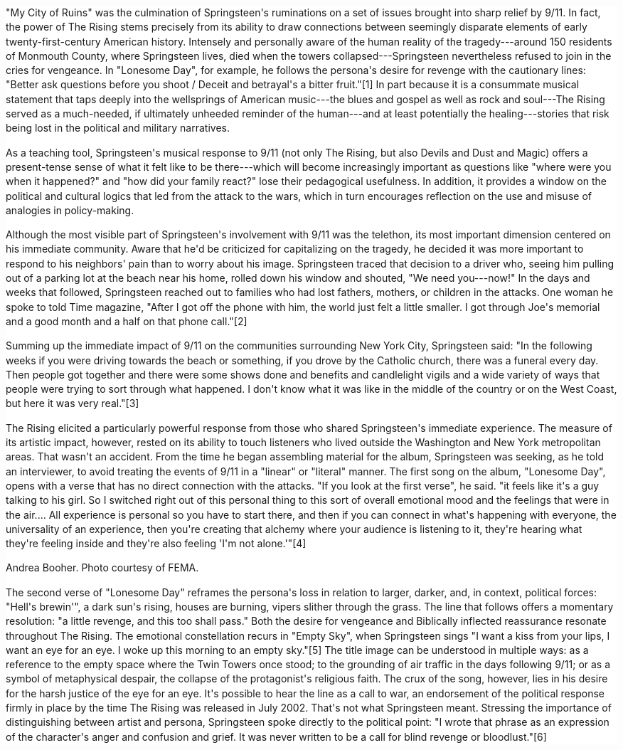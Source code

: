 "My City of Ruins" was the culmination of Springsteen's ruminations on a set of issues brought into sharp relief by 9/11. In fact, the power of The Rising stems precisely from its ability to draw connections between seemingly disparate elements of early twenty-first-century American history. Intensely and personally aware of the human reality of the tragedy---around 150 residents of Monmouth County, where Springsteen lives, died when the towers collapsed---Springsteen nevertheless refused to join in the cries for vengeance. In "Lonesome Day", for example, he follows the persona's desire for revenge with the cautionary lines: "Better ask questions before you shoot / Deceit and betrayal's a bitter fruit."[1] In part because it is a consummate musical statement that taps deeply into the wellsprings of American music---the blues and gospel as well as rock and soul---The Rising served as a much-needed, if ultimately unheeded reminder of the human---and at least potentially the healing---stories that risk being lost in the political and military narratives.

As a teaching tool, Springsteen's musical response to 9/11 (not only The Rising, but also Devils and Dust and Magic) offers a present-tense sense of what it felt like to be there---which will become increasingly important as questions like "where were you when it happened?" and "how did your family react?" lose their pedagogical usefulness. In addition, it provides a window on the political and cultural logics that led from the attack to the wars, which in turn encourages reflection on the use and misuse of analogies in policy-making.

Although the most visible part of Springsteen's involvement with 9/11 was the telethon, its most important dimension centered on his immediate community. Aware that he'd be criticized for capitalizing on the tragedy, he decided it was more important to respond to his neighbors' pain than to worry about his image. Springsteen traced that decision to a driver who, seeing him pulling out of a parking lot at the beach near his home, rolled down his window and shouted, "We need you---now!" In the days and weeks that followed, Springsteen reached out to families who had lost fathers, mothers, or children in the attacks. One woman he spoke to told Time magazine, "After I got off the phone with him, the world just felt a little smaller. I got through Joe's memorial and a good month and a half on that phone call."[2]

Summing up the immediate impact of 9/11 on the communities surrounding New York City, Springsteen said: "In the following weeks if you were driving towards the beach or something, if you drove by the Catholic church, there was a funeral every day. Then people got together and there were some shows done and benefits and candlelight vigils and a wide variety of ways that people were trying to sort through what happened. I don't know what it was like in the middle of the country or on the West Coast, but here it was very real."[3]

The Rising elicited a particularly powerful response from those who shared Springsteen's immediate experience. The measure of its artistic impact, however, rested on its ability to touch listeners who lived outside the Washington and New York metropolitan areas. That wasn't an accident. From the time he began assembling material for the album, Springsteen was seeking, as he told an interviewer, to avoid treating the events of 9/11 in a "linear" or "literal" manner. The first song on the album, "Lonesome Day", opens with a verse that has no direct connection with the attacks. "If you look at the first verse", he said. "it feels like it's a guy talking to his girl. So I switched right out of this personal thing to this sort of overall emotional mood and the feelings that were in the air.... All experience is personal so you have to start there, and then if you can connect in what's happening with everyone, the universality of an experience, then you're creating that alchemy where your audience is listening to it, they're hearing what they're feeling inside and they're also feeling 'I'm not alone.'"[4]

Andrea Booher. Photo courtesy of FEMA.

The second verse of "Lonesome Day" reframes the persona's loss in relation to larger, darker, and, in context, political forces: "Hell's brewin'", a dark sun's rising, houses are burning, vipers slither through the grass. The line that follows offers a momentary resolution: "a little revenge, and this too shall pass." Both the desire for vengeance and Biblically inflected reassurance resonate throughout The Rising. The emotional constellation recurs in "Empty Sky", when Springsteen sings "I want a kiss from your lips, I want an eye for an eye. I woke up this morning to an empty sky."[5] The title image can be understood in multiple ways: as a reference to the empty space where the Twin Towers once stood; to the grounding of air traffic in the days following 9/11; or as a symbol of metaphysical despair, the collapse of the protagonist's religious faith. The crux of the song, however, lies in his desire for the harsh justice of the eye for an eye. It's possible to hear the line as a call to war, an endorsement of the political response firmly in place by the time The Rising was released in July 2002\. That's not what Springsteen meant. Stressing the importance of distinguishing between artist and persona, Springsteen spoke directly to the political point: "I wrote that phrase as an expression of the character's anger and confusion and grief. It was never written to be a call for blind revenge or bloodlust."[6]
